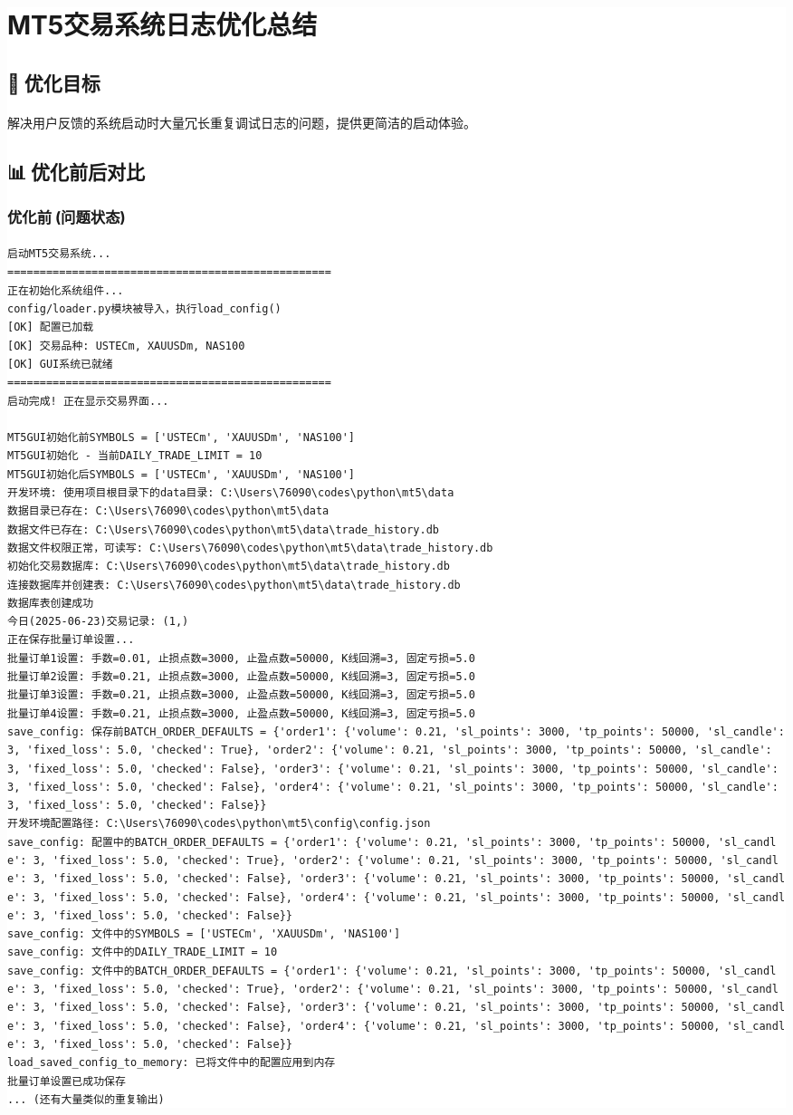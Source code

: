 # MT5交易系统日志优化总结

## 🎯 优化目标
解决用户反馈的系统启动时大量冗长重复调试日志的问题，提供更简洁的启动体验。

## 📊 优化前后对比

### 优化前 (问题状态)
```
启动MT5交易系统...
==================================================
正在初始化系统组件...
config/loader.py模块被导入，执行load_config()
[OK] 配置已加载
[OK] 交易品种: USTECm, XAUUSDm, NAS100
[OK] GUI系统已就绪
==================================================
启动完成! 正在显示交易界面...

MT5GUI初始化前SYMBOLS = ['USTECm', 'XAUUSDm', 'NAS100']
MT5GUI初始化 - 当前DAILY_TRADE_LIMIT = 10
MT5GUI初始化后SYMBOLS = ['USTECm', 'XAUUSDm', 'NAS100']
开发环境: 使用项目根目录下的data目录: C:\Users\76090\codes\python\mt5\data
数据目录已存在: C:\Users\76090\codes\python\mt5\data
数据文件已存在: C:\Users\76090\codes\python\mt5\data\trade_history.db
数据文件权限正常，可读写: C:\Users\76090\codes\python\mt5\data\trade_history.db
初始化交易数据库: C:\Users\76090\codes\python\mt5\data\trade_history.db
连接数据库并创建表: C:\Users\76090\codes\python\mt5\data\trade_history.db
数据库表创建成功
今日(2025-06-23)交易记录: (1,)
正在保存批量订单设置...
批量订单1设置: 手数=0.01, 止损点数=3000, 止盈点数=50000, K线回溯=3, 固定亏损=5.0
批量订单2设置: 手数=0.21, 止损点数=3000, 止盈点数=50000, K线回溯=3, 固定亏损=5.0
批量订单3设置: 手数=0.21, 止损点数=3000, 止盈点数=50000, K线回溯=3, 固定亏损=5.0
批量订单4设置: 手数=0.21, 止损点数=3000, 止盈点数=50000, K线回溯=3, 固定亏损=5.0
save_config: 保存前BATCH_ORDER_DEFAULTS = {'order1': {'volume': 0.21, 'sl_points': 3000, 'tp_points': 50000, 'sl_candle': 3, 'fixed_loss': 5.0, 'checked': True}, 'order2': {'volume': 0.21, 'sl_points': 3000, 'tp_points': 50000, 'sl_candle': 3, 'fixed_loss': 5.0, 'checked': False}, 'order3': {'volume': 0.21, 'sl_points': 3000, 'tp_points': 50000, 'sl_candle': 3, 'fixed_loss': 5.0, 'checked': False}, 'order4': {'volume': 0.21, 'sl_points': 3000, 'tp_points': 50000, 'sl_candle': 3, 'fixed_loss': 5.0, 'checked': False}}
开发环境配置路径: C:\Users\76090\codes\python\mt5\config\config.json
save_config: 配置中的BATCH_ORDER_DEFAULTS = {'order1': {'volume': 0.21, 'sl_points': 3000, 'tp_points': 50000, 'sl_candle': 3, 'fixed_loss': 5.0, 'checked': True}, 'order2': {'volume': 0.21, 'sl_points': 3000, 'tp_points': 50000, 'sl_candle': 3, 'fixed_loss': 5.0, 'checked': False}, 'order3': {'volume': 0.21, 'sl_points': 3000, 'tp_points': 50000, 'sl_candle': 3, 'fixed_loss': 5.0, 'checked': False}, 'order4': {'volume': 0.21, 'sl_points': 3000, 'tp_points': 50000, 'sl_candle': 3, 'fixed_loss': 5.0, 'checked': False}}
save_config: 文件中的SYMBOLS = ['USTECm', 'XAUUSDm', 'NAS100']
save_config: 文件中的DAILY_TRADE_LIMIT = 10
save_config: 文件中的BATCH_ORDER_DEFAULTS = {'order1': {'volume': 0.21, 'sl_points': 3000, 'tp_points': 50000, 'sl_candle': 3, 'fixed_loss': 5.0, 'checked': True}, 'order2': {'volume': 0.21, 'sl_points': 3000, 'tp_points': 50000, 'sl_candle': 3, 'fixed_loss': 5.0, 'checked': False}, 'order3': {'volume': 0.21, 'sl_points': 3000, 'tp_points': 50000, 'sl_candle': 3, 'fixed_loss': 5.0, 'checked': False}, 'order4': {'volume': 0.21, 'sl_points': 3000, 'tp_points': 50000, 'sl_candle': 3, 'fixed_loss': 5.0, 'checked': False}}
load_saved_config_to_memory: 已将文件中的配置应用到内存
批量订单设置已成功保存
... (还有大量类似的重复输出)
```
